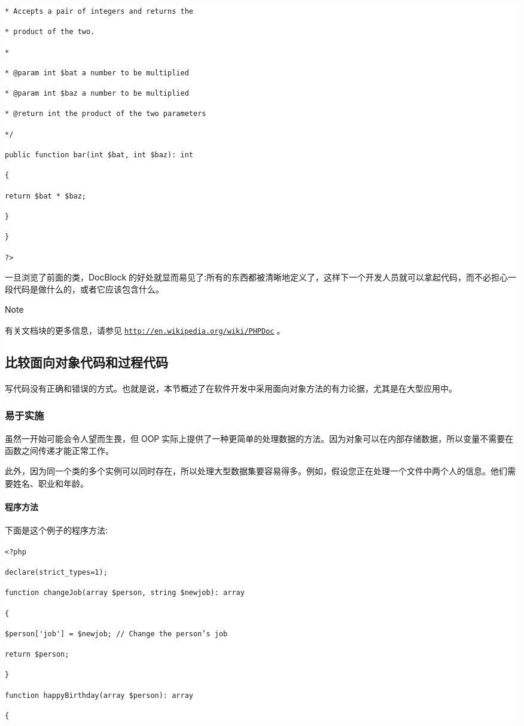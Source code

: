 `* Accepts a pair of integers and returns the`

`* product of the two.`

`*`

`* @param int $bat a number to be multiplied`

`* @param int $baz a number to be multiplied`

`* @return int the product of the two parameters`

`*/`

`public function bar(int $bat, int $baz): int`

`{`

`return $bat * $baz;`

`}`

`}`

`?>`

一旦浏览了前面的类，DocBlock 的好处就显而易见了:所有的东西都被清晰地定义了，这样下一个开发人员就可以拿起代码，而不必担心一段代码是做什么的，或者它应该包含什么。

Note

有关文档块的更多信息，请参见 [`http://en.wikipedia.org/wiki/PHPDoc`](http://en.wikipedia.org/wiki/PHPDoc) 。

## 比较面向对象代码和过程代码

写代码没有正确和错误的方式。也就是说，本节概述了在软件开发中采用面向对象方法的有力论据，尤其是在大型应用中。

### 易于实施

虽然一开始可能会令人望而生畏，但 OOP 实际上提供了一种更简单的处理数据的方法。因为对象可以在内部存储数据，所以变量不需要在函数之间传递才能正常工作。

此外，因为同一个类的多个实例可以同时存在，所以处理大型数据集要容易得多。例如，假设您正在处理一个文件中两个人的信息。他们需要姓名、职业和年龄。

#### 程序方法

下面是这个例子的程序方法:

`<?php`

`declare(strict_types=1);`

`function changeJob(array $person, string $newjob): array`

`{`

`$person['job'] = $newjob; // Change the person’s job`

`return $person;`

`}`

`function happyBirthday(array $person): array`

`{`
